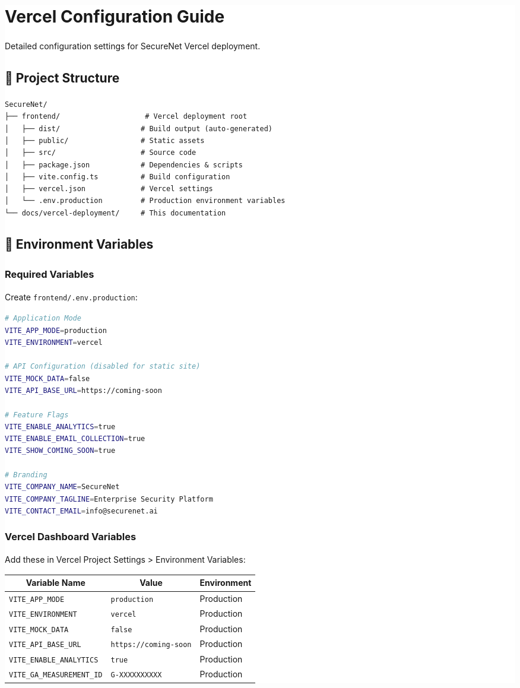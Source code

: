 # Vercel Configuration Guide

Detailed configuration settings for SecureNet Vercel deployment.

## 📁 Project Structure

```
SecureNet/
├── frontend/                    # Vercel deployment root
│   ├── dist/                   # Build output (auto-generated)
│   ├── public/                 # Static assets
│   ├── src/                    # Source code
│   ├── package.json            # Dependencies & scripts
│   ├── vite.config.ts          # Build configuration
│   ├── vercel.json             # Vercel settings
│   └── .env.production         # Production environment variables
└── docs/vercel-deployment/     # This documentation
```

## 🔧 Environment Variables

### Required Variables
Create `frontend/.env.production`:
```bash
# Application Mode
VITE_APP_MODE=production
VITE_ENVIRONMENT=vercel

# API Configuration (disabled for static site)
VITE_MOCK_DATA=false
VITE_API_BASE_URL=https://coming-soon

# Feature Flags
VITE_ENABLE_ANALYTICS=true
VITE_ENABLE_EMAIL_COLLECTION=true
VITE_SHOW_COMING_SOON=true

# Branding
VITE_COMPANY_NAME=SecureNet
VITE_COMPANY_TAGLINE=Enterprise Security Platform
VITE_CONTACT_EMAIL=info@securenet.ai
```

### Vercel Dashboard Variables
Add these in Vercel Project Settings > Environment Variables:

| Variable Name | Value | Environment |
|---------------|-------|-------------|
| `VITE_APP_MODE` | `production` | Production |
| `VITE_ENVIRONMENT` | `vercel` | Production |
| `VITE_MOCK_DATA` | `false` | Production |
| `VITE_API_BASE_URL` | `https://coming-soon` | Production |
| `VITE_ENABLE_ANALYTICS` | `true` | Production |
| `VITE_GA_MEASUREMENT_ID` | `G-XXXXXXXXXX` | Production |
